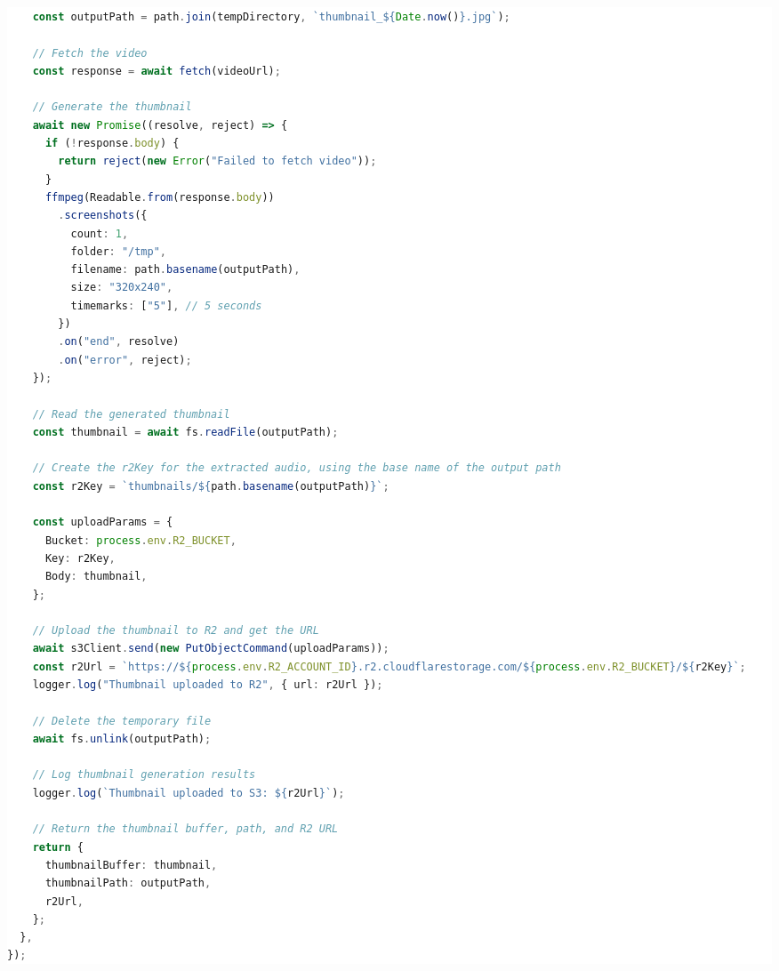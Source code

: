 ```ts trigger/ffmpeg-generate-thumbnail.ts
    const outputPath = path.join(tempDirectory, `thumbnail_${Date.now()}.jpg`);

    // Fetch the video
    const response = await fetch(videoUrl);

    // Generate the thumbnail
    await new Promise((resolve, reject) => {
      if (!response.body) {
        return reject(new Error("Failed to fetch video"));
      }
      ffmpeg(Readable.from(response.body))
        .screenshots({
          count: 1,
          folder: "/tmp",
          filename: path.basename(outputPath),
          size: "320x240",
          timemarks: ["5"], // 5 seconds
        })
        .on("end", resolve)
        .on("error", reject);
    });

    // Read the generated thumbnail
    const thumbnail = await fs.readFile(outputPath);

    // Create the r2Key for the extracted audio, using the base name of the output path
    const r2Key = `thumbnails/${path.basename(outputPath)}`;

    const uploadParams = {
      Bucket: process.env.R2_BUCKET,
      Key: r2Key,
      Body: thumbnail,
    };

    // Upload the thumbnail to R2 and get the URL
    await s3Client.send(new PutObjectCommand(uploadParams));
    const r2Url = `https://${process.env.R2_ACCOUNT_ID}.r2.cloudflarestorage.com/${process.env.R2_BUCKET}/${r2Key}`;
    logger.log("Thumbnail uploaded to R2", { url: r2Url });

    // Delete the temporary file
    await fs.unlink(outputPath);

    // Log thumbnail generation results
    logger.log(`Thumbnail uploaded to S3: ${r2Url}`);

    // Return the thumbnail buffer, path, and R2 URL
    return {
      thumbnailBuffer: thumbnail,
      thumbnailPath: outputPath,
      r2Url,
    };
  },
});
```

